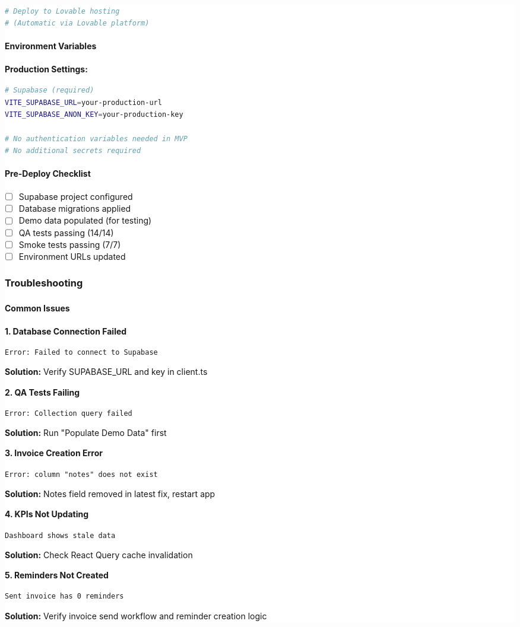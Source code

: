 ```bash
# Deploy to Lovable hosting
# (Automatic via Lovable platform)
```

#### Environment Variables

**Production Settings:**
```bash
# Supabase (required)
VITE_SUPABASE_URL=your-production-url
VITE_SUPABASE_ANON_KEY=your-production-key

# No authentication variables needed in MVP
# No additional secrets required
```

#### Pre-Deploy Checklist

- [ ] Supabase project configured
- [ ] Database migrations applied  
- [ ] Demo data populated (for testing)
- [ ] QA tests passing (14/14)
- [ ] Smoke tests passing (7/7)
- [ ] Environment URLs updated

### Troubleshooting

#### Common Issues

**1. Database Connection Failed**
```
Error: Failed to connect to Supabase
```
**Solution:** Verify SUPABASE_URL and key in client.ts

**2. QA Tests Failing**
```
Error: Collection query failed
```
**Solution:** Run "Populate Demo Data" first

**3. Invoice Creation Error**
```
Error: column "notes" does not exist
```
**Solution:** Notes field removed in latest fix, restart app

**4. KPIs Not Updating**
```
Dashboard shows stale data
```
**Solution:** Check React Query cache invalidation

**5. Reminders Not Created**
```
Sent invoice has 0 reminders
```
**Solution:** Verify invoice send workflow and reminder creation logic
